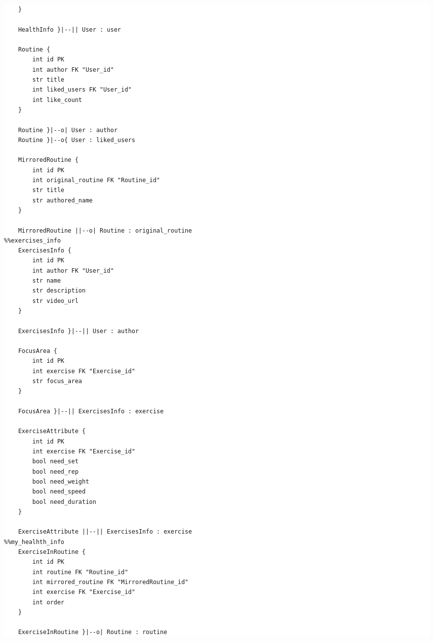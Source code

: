 ```mermaid
    }

    HealthInfo }|--|| User : user

    Routine {
        int id PK
        int author FK "User_id"
        str title
        int liked_users FK "User_id"
        int like_count
    }

    Routine }|--o| User : author
    Routine }|--o{ User : liked_users

    MirroredRoutine {
        int id PK
        int original_routine FK "Routine_id"
        str title
        str authored_name
    }

    MirroredRoutine ||--o| Routine : original_routine
%%exercises_info
    ExercisesInfo {
        int id PK
        int author FK "User_id"
        str name
        str description
        str video_url
    }

    ExercisesInfo }|--|| User : author

    FocusArea {
        int id PK
        int exercise FK "Exercise_id"
        str focus_area
    }

    FocusArea }|--|| ExercisesInfo : exercise

    ExerciseAttribute {
        int id PK
        int exercise FK "Exercise_id"
        bool need_set
        bool need_rep
        bool need_weight
        bool need_speed
        bool need_duration
    }

    ExerciseAttribute ||--|| ExercisesInfo : exercise
%%my_healhth_info
    ExerciseInRoutine {
        int id PK
        int routine FK "Routine_id"
        int mirrored_routine FK "MirroredRoutine_id"
        int exercise FK "Exercise_id"
        int order
    }

    ExerciseInRoutine }|--o| Routine : routine
```